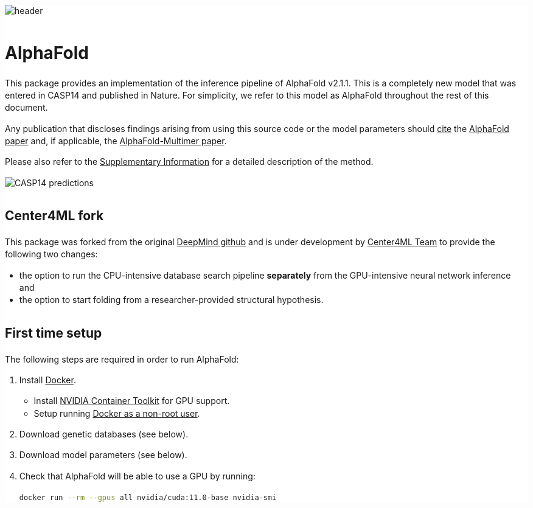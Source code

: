 ![header](imgs/header.jpg)

# AlphaFold

This package provides an implementation of the inference pipeline of AlphaFold
v2.1.1. This is a completely new model that was entered in CASP14 and published in
Nature. For simplicity, we refer to this model as AlphaFold throughout the rest
of this document.



Any publication that discloses findings arising from using this source code or the model parameters should [cite](#citing-this-work) the
[AlphaFold  paper](https://doi.org/10.1038/s41586-021-03819-2) and, if
applicable, the [AlphaFold-Multimer paper](https://www.biorxiv.org/content/10.1101/2021.10.04.463034v1).

Please also refer to the
[Supplementary Information](https://static-content.springer.com/esm/art%3A10.1038%2Fs41586-021-03819-2/MediaObjects/41586_2021_3819_MOESM1_ESM.pdf)
for a detailed description of the method.

![CASP14 predictions](imgs/casp14_predictions.gif)

## Center4ML fork
This package was forked from the original [DeepMind github](https://github.com/deepmind/alphafold) and is under development by
[Center4ML Team](https://center4ml.idub.uw.edu.pl/) to provide the following two changes:

* the option to run the CPU-intensive database search pipeline **separately** from the GPU-intensive 
   neural network inference and
* the option to start folding from a researcher-provided structural hypothesis.

## First time setup

The following steps are required in order to run AlphaFold:

1.  Install [Docker](https://www.docker.com/).
    *   Install
        [NVIDIA Container Toolkit](https://docs.nvidia.com/datacenter/cloud-native/container-toolkit/install-guide.html)
        for GPU support.
    *   Setup running
        [Docker as a non-root user](https://docs.docker.com/engine/install/linux-postinstall/#manage-docker-as-a-non-root-user).
1.  Download genetic databases (see below).
1.  Download model parameters (see below).
1.  Check that AlphaFold will be able to use a GPU by running:

    ```bash
    docker run --rm --gpus all nvidia/cuda:11.0-base nvidia-smi
    ```
